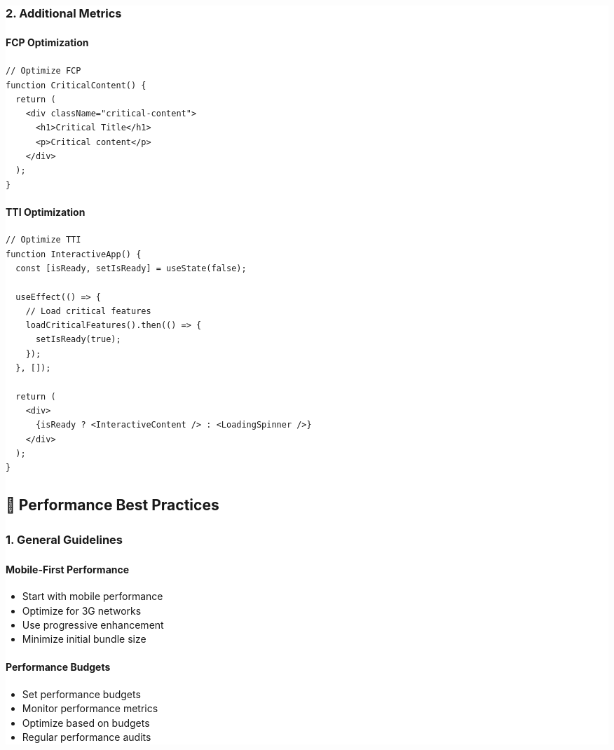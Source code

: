 ### 2. Additional Metrics

#### FCP Optimization
```tsx
// Optimize FCP
function CriticalContent() {
  return (
    <div className="critical-content">
      <h1>Critical Title</h1>
      <p>Critical content</p>
    </div>
  );
}
```

#### TTI Optimization
```tsx
// Optimize TTI
function InteractiveApp() {
  const [isReady, setIsReady] = useState(false);
  
  useEffect(() => {
    // Load critical features
    loadCriticalFeatures().then(() => {
      setIsReady(true);
    });
  }, []);
  
  return (
    <div>
      {isReady ? <InteractiveContent /> : <LoadingSpinner />}
    </div>
  );
}
```

## 🚀 Performance Best Practices

### 1. General Guidelines

#### Mobile-First Performance
- Start with mobile performance
- Optimize for 3G networks
- Use progressive enhancement
- Minimize initial bundle size

#### Performance Budgets
- Set performance budgets
- Monitor performance metrics
- Optimize based on budgets
- Regular performance audits
